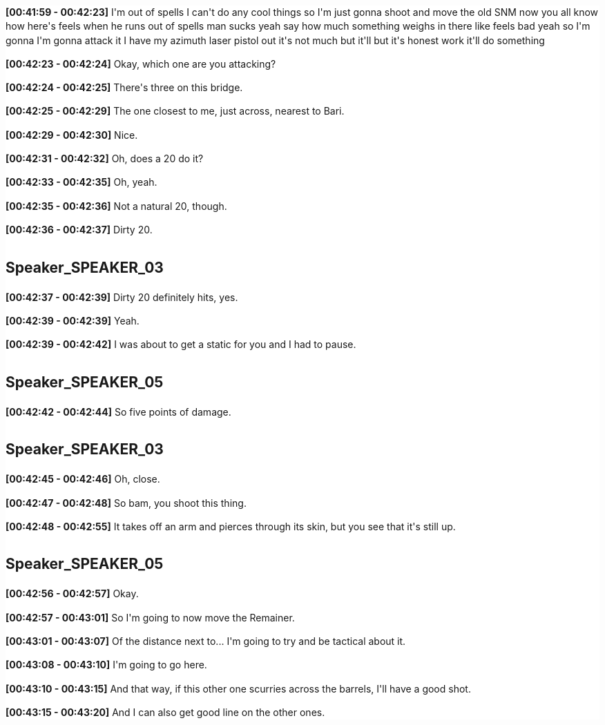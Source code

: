 **[00:41:59 - 00:42:23]** I'm out of spells I can't do any cool things so I'm just gonna shoot and move the old SNM now you all know how here's feels when he runs out of spells man sucks yeah say how much something weighs in there like feels bad yeah so I'm gonna I'm gonna attack it I have my azimuth laser pistol out it's not much but it'll but it's honest work it'll do something

**[00:42:23 - 00:42:24]** Okay, which one are you attacking?

**[00:42:24 - 00:42:25]** There's three on this bridge.

**[00:42:25 - 00:42:29]** The one closest to me, just across, nearest to Bari.

**[00:42:29 - 00:42:30]** Nice.

**[00:42:31 - 00:42:32]** Oh, does a 20 do it?

**[00:42:33 - 00:42:35]** Oh, yeah.

**[00:42:35 - 00:42:36]** Not a natural 20, though.

**[00:42:36 - 00:42:37]** Dirty 20.


## Speaker_SPEAKER_03

**[00:42:37 - 00:42:39]** Dirty 20 definitely hits, yes.

**[00:42:39 - 00:42:39]** Yeah.

**[00:42:39 - 00:42:42]** I was about to get a static for you and I had to pause.


## Speaker_SPEAKER_05

**[00:42:42 - 00:42:44]** So five points of damage.


## Speaker_SPEAKER_03

**[00:42:45 - 00:42:46]** Oh, close.

**[00:42:47 - 00:42:48]** So bam, you shoot this thing.

**[00:42:48 - 00:42:55]** It takes off an arm and pierces through its skin, but you see that it's still up.


## Speaker_SPEAKER_05

**[00:42:56 - 00:42:57]** Okay.

**[00:42:57 - 00:43:01]** So I'm going to now move the Remainer.

**[00:43:01 - 00:43:07]** Of the distance next to... I'm going to try and be tactical about it.

**[00:43:08 - 00:43:10]** I'm going to go here.

**[00:43:10 - 00:43:15]** And that way, if this other one scurries across the barrels, I'll have a good shot.

**[00:43:15 - 00:43:20]** And I can also get good line on the other ones.
